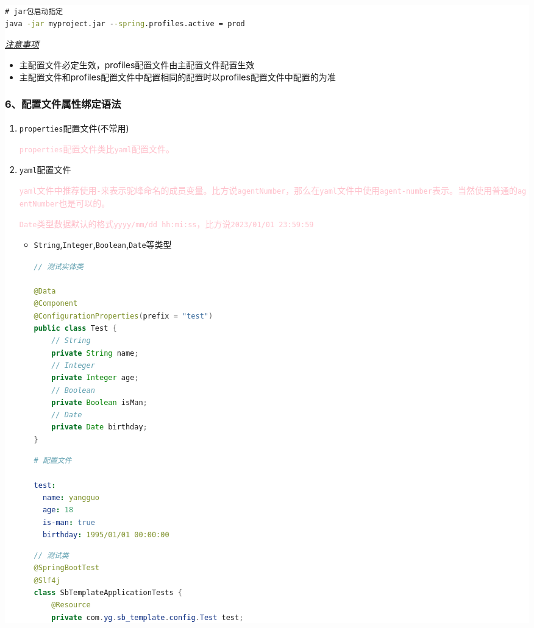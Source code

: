 ```cmd
# jar包启动指定
java -jar myproject.jar --spring.profiles.active = prod
```

*<u>注意事项</u>*

- 主配置文件必定生效，profiles配置文件由主配置文件配置生效
- 主配置文件和profiles配置文件中配置相同的配置时以profiles配置文件中配置的为准



### 6、配置文件属性绑定语法

1. `properties`配置文件(不常用)

   <font color=pink>`properties`配置文件类比`yaml`配置文件。</font>

2. `yaml`配置文件

   <font color=pink>`yaml`文件中推荐使用`-`来表示驼峰命名的成员变量。比方说`agentNumber`，那么在`yaml`文件中使用`agent-number`表示。当然使用普通的`agentNumber`也是可以的。</font>

   <font color=pink>`Date`类型数据默认的格式`yyyy/mm/dd hh:mi:ss`，比方说`2023/01/01 23:59:59`</font>

   - `String`,`Integer`,`Boolean`,`Date`等类型

     ```java
     // 测试实体类
     
     @Data
     @Component
     @ConfigurationProperties(prefix = "test")
     public class Test {
         // String
         private String name;
         // Integer
         private Integer age;
         // Boolean
         private Boolean isMan;
         // Date
         private Date birthday;
     }
     ```

     ```yaml
     # 配置文件
     
     test:
       name: yangguo
       age: 18
       is-man: true
       birthday: 1995/01/01 00:00:00
     ```

     ```java
     // 测试类
     @SpringBootTest
     @Slf4j
     class SbTemplateApplicationTests {
         @Resource
         private com.yg.sb_template.config.Test test;
     